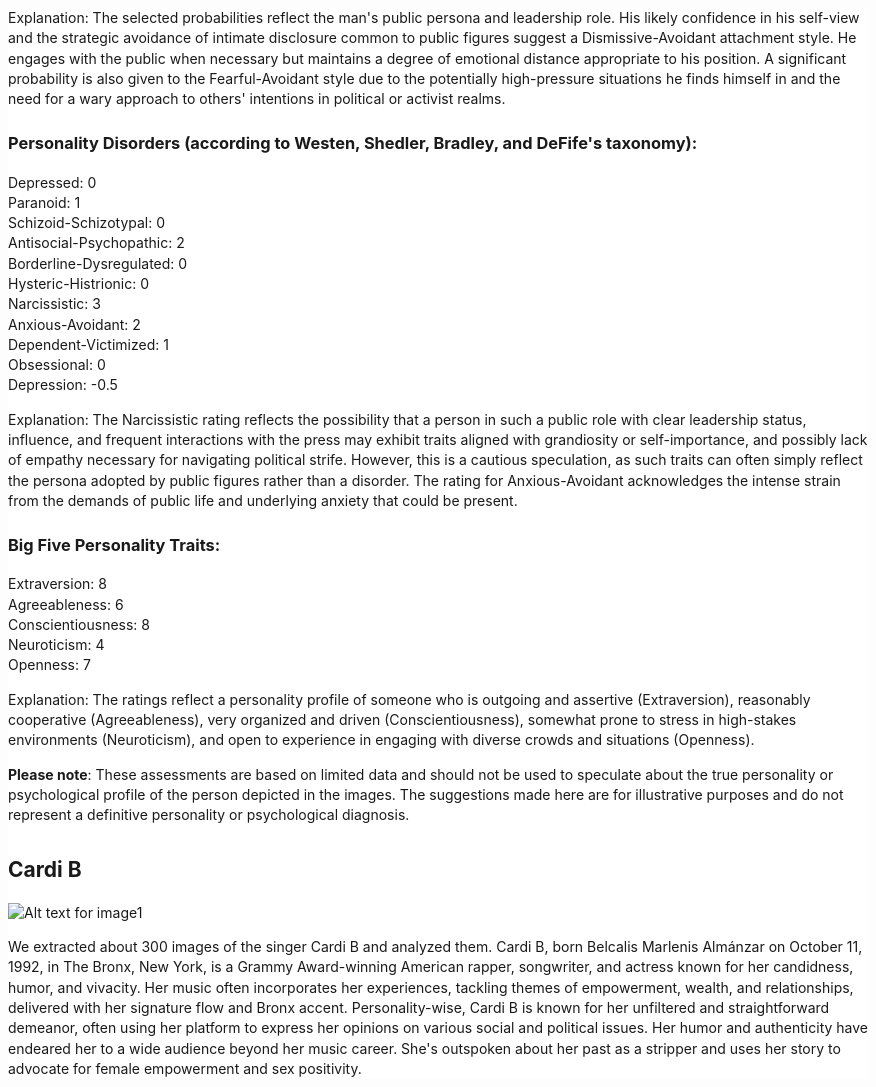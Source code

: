Explanation: The selected probabilities reflect the man's public persona and leadership role. His likely confidence in his self-view and the strategic avoidance of intimate disclosure common to public figures suggest a Dismissive-Avoidant attachment style. He engages with the public when necessary but maintains a degree of emotional distance appropriate to his position. A significant probability is also given to the Fearful-Avoidant style due to the potentially high-pressure situations he finds himself in and the need for a wary approach to others' intentions in political or activist realms.      
     
### Personality Disorders (according to Westen, Shedler, Bradley, and DeFife's taxonomy):   
Depressed: 0   
Paranoid: 1   
Schizoid-Schizotypal: 0   
Antisocial-Psychopathic: 2   
Borderline-Dysregulated: 0   
Hysteric-Histrionic: 0   
Narcissistic: 3   
Anxious-Avoidant: 2   
Dependent-Victimized: 1   
Obsessional: 0   
Depression: -0.5   
     
Explanation: The Narcissistic rating reflects the possibility that a person in such a public role with clear leadership status, influence, and frequent interactions with the press may exhibit traits aligned with grandiosity or self-importance, and possibly lack of empathy necessary for navigating political strife. However, this is a cautious speculation, as such traits can often simply reflect the persona adopted by public figures rather than a disorder. The rating for Anxious-Avoidant acknowledges the intense strain from the demands of public life and underlying anxiety that could be present.   
    
### Big Five Personality Traits:   
Extraversion: 8   
Agreeableness: 6   
Conscientiousness: 8   
Neuroticism: 4   
Openness: 7   
     
Explanation: The ratings reflect a personality profile of someone who is outgoing and assertive (Extraversion), reasonably cooperative (Agreeableness), very organized and driven (Conscientiousness), somewhat prone to stress in high-stakes environments (Neuroticism), and open to experience in engaging with diverse crowds and situations (Openness).   
     
**Please note**: These assessments are based on limited data and should not be used to speculate about the true personality or psychological profile of the person depicted in the images. The suggestions made here are for illustrative purposes and do not represent a definitive personality or psychological diagnosis.   
   
## Cardi B
 <p align="left">
  <img src="assets/cardib.jpg" alt="Alt text for image1" width="200"/>
</p>
We extracted about 300 images of the singer Cardi B and analyzed them. Cardi B, born Belcalis Marlenis Almánzar on October 11, 1992, in The Bronx, New York, is a Grammy Award-winning American rapper, songwriter, and actress known for her candidness, humor, and vivacity. Her music often incorporates her experiences, tackling themes of empowerment, wealth, and relationships, delivered with her signature flow and Bronx accent. Personality-wise, Cardi B is known for her unfiltered and straightforward demeanor, often using her platform to express her opinions on various social and political issues. Her humor and authenticity have endeared her to a wide audience beyond her music career. She's outspoken about her past as a stripper and uses her story to advocate for female empowerment and sex positivity.   
    